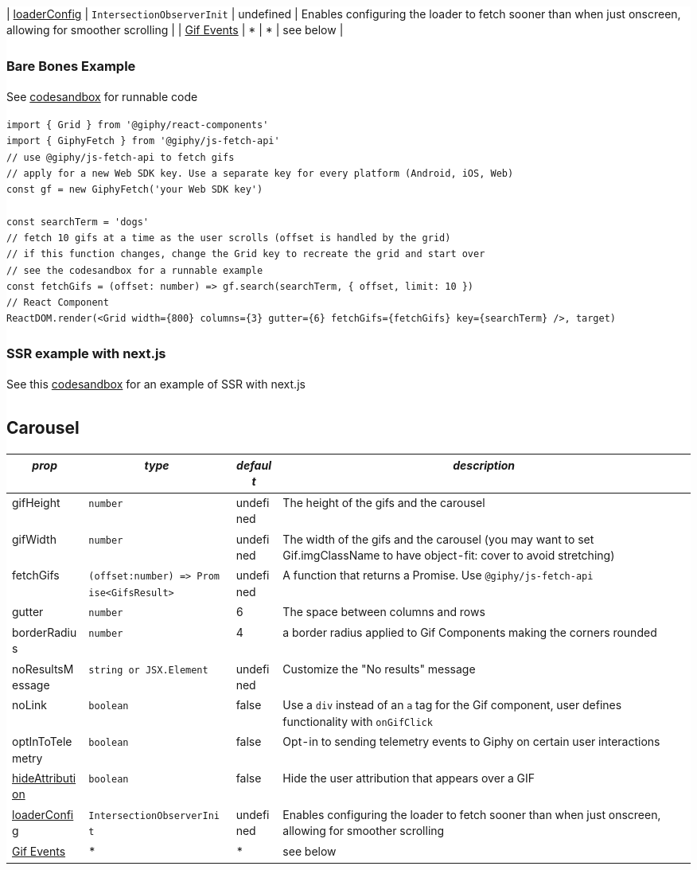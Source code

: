 | [loaderConfig](#loader-config)          | `IntersectionObserverInit`               | undefined | Enables configuring the loader to fetch sooner than when just onscreen, allowing for smoother scrolling |
| [Gif Events](#gif-events)               | \*                                       | \*        | see below                                                                                               |

### Bare Bones Example

See [codesandbox](https://codesandbox.io/s/giphyreact-components-hbmcf?from-embed) for runnable code

```tsx
import { Grid } from '@giphy/react-components'
import { GiphyFetch } from '@giphy/js-fetch-api'
// use @giphy/js-fetch-api to fetch gifs
// apply for a new Web SDK key. Use a separate key for every platform (Android, iOS, Web)
const gf = new GiphyFetch('your Web SDK key')

const searchTerm = 'dogs'
// fetch 10 gifs at a time as the user scrolls (offset is handled by the grid)
// if this function changes, change the Grid key to recreate the grid and start over
// see the codesandbox for a runnable example
const fetchGifs = (offset: number) => gf.search(searchTerm, { offset, limit: 10 })
// React Component
ReactDOM.render(<Grid width={800} columns={3} gutter={6} fetchGifs={fetchGifs} key={searchTerm} />, target)
```

### SSR example with next.js

See this [codesandbox](https://codesandbox.io/s/giphy-web-sdk-ssr-with-nextjs-irv19) for an example of SSR with next.js

## Carousel

| _prop_                                  | _type_                                   | _default_ | _description_                                                                                                               |
| --------------------------------------- | ---------------------------------------- | --------- | --------------------------------------------------------------------------------------------------------------------------- |
| gifHeight                               | `number`                                 | undefined | The height of the gifs and the carousel                                                                                     |
| gifWidth                                | `number`                                 | undefined | The width of the gifs and the carousel (you may want to set Gif.imgClassName to have object-fit: cover to avoid stretching) |
| fetchGifs                               | `(offset:number) => Promise<GifsResult>` | undefined | A function that returns a Promise<GifsResult>. Use `@giphy/js-fetch-api`                                                    |
| gutter                                  | `number`                                 | 6         | The space between columns and rows                                                                                          |
| borderRadius                            | `number`                                 | 4         | a border radius applied to Gif Components making the corners rounded                                                        |
| noResultsMessage                        | `string or JSX.Element`                  | undefined | Customize the "No results" message                                                                                          |
| noLink                                  | `boolean`                                | false     | Use a `div` instead of an `a` tag for the Gif component, user defines functionality with `onGifClick`                       |
| optInToTelemetry                        | `boolean`                                | false     | Opt-in to sending telemetry events to Giphy on certain user interactions                                                    |
| [hideAttribution](#attribution-overlay) | `boolean`                                | false     | Hide the user attribution that appears over a GIF                                                                           |
| [loaderConfig](#loader-config)          | `IntersectionObserverInit`               | undefined | Enables configuring the loader to fetch sooner than when just onscreen, allowing for smoother scrolling                     |
| [Gif Events](#gif-events)               | \*                                       | \*        | see below                                                                                                                   |
